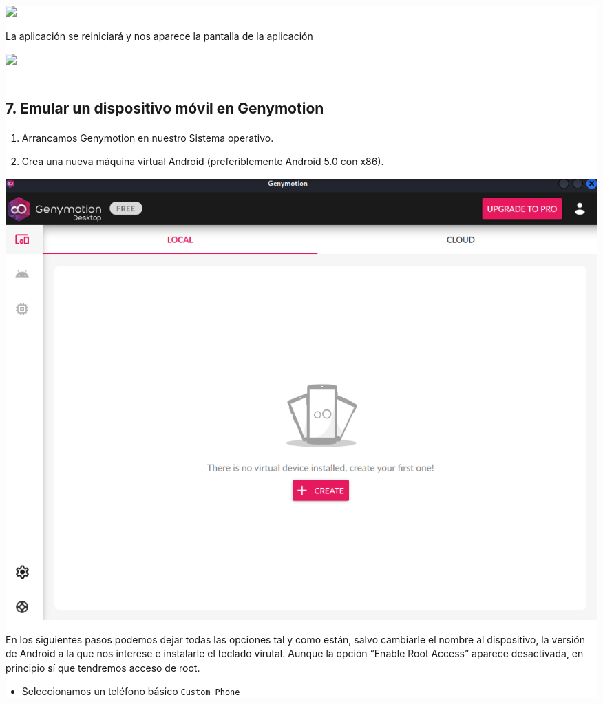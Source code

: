 ![](images/image25.png)

La aplicación se reiniciará y nos aparece la pantalla de la aplicación

![](images/image27.png)

---

## 7. Emular un dispositivo móvil en Genymotion

1. Arrancamos Genymotion en nuestro Sistema operativo.

2. Crea una nueva máquina virtual Android (preferiblemente Android 5.0 con x86).
 
![](imagenes/imagen12.png)

En los siguientes pasos podemos dejar todas las opciones tal y como están, salvo cambiarle el nombre al dispositivo, la versión de Android a la que nos interese e instalarle el teclado virutal. Aunque la opción “Enable Root Access” aparece desactivada, en principio sí que tendremos acceso de root.
- Seleccionamos un teléfono básico `Custom Phone`
